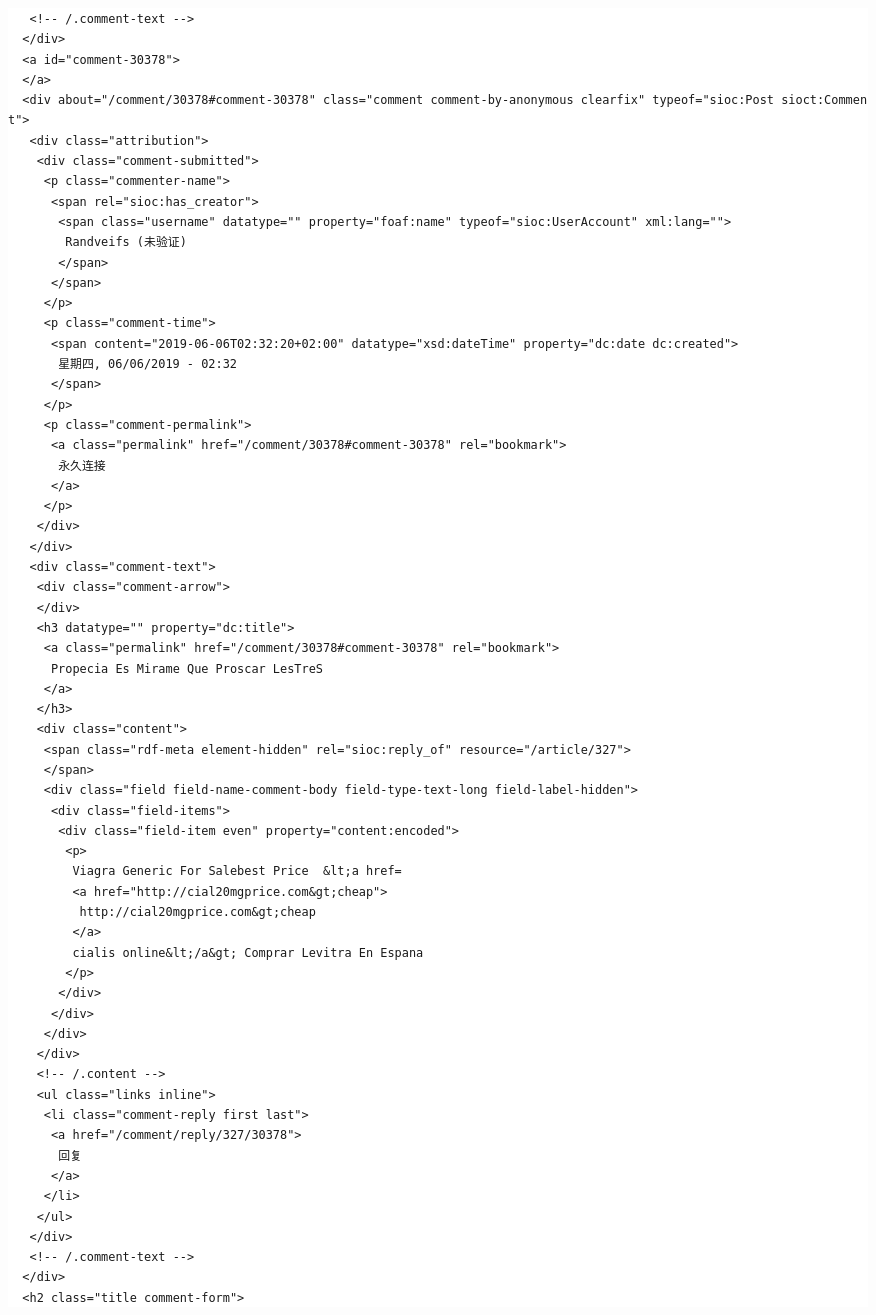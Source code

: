        <!-- /.comment-text -->
      </div>
      <a id="comment-30378">
      </a>
      <div about="/comment/30378#comment-30378" class="comment comment-by-anonymous clearfix" typeof="sioc:Post sioct:Comment">
       <div class="attribution">
        <div class="comment-submitted">
         <p class="commenter-name">
          <span rel="sioc:has_creator">
           <span class="username" datatype="" property="foaf:name" typeof="sioc:UserAccount" xml:lang="">
            Randveifs (未验证)
           </span>
          </span>
         </p>
         <p class="comment-time">
          <span content="2019-06-06T02:32:20+02:00" datatype="xsd:dateTime" property="dc:date dc:created">
           星期四, 06/06/2019 - 02:32
          </span>
         </p>
         <p class="comment-permalink">
          <a class="permalink" href="/comment/30378#comment-30378" rel="bookmark">
           永久连接
          </a>
         </p>
        </div>
       </div>
       <div class="comment-text">
        <div class="comment-arrow">
        </div>
        <h3 datatype="" property="dc:title">
         <a class="permalink" href="/comment/30378#comment-30378" rel="bookmark">
          Propecia Es Mirame Que Proscar LesTreS
         </a>
        </h3>
        <div class="content">
         <span class="rdf-meta element-hidden" rel="sioc:reply_of" resource="/article/327">
         </span>
         <div class="field field-name-comment-body field-type-text-long field-label-hidden">
          <div class="field-items">
           <div class="field-item even" property="content:encoded">
            <p>
             Viagra Generic For Salebest Price  &lt;a href=
             <a href="http://cial20mgprice.com&gt;cheap">
              http://cial20mgprice.com&gt;cheap
             </a>
             cialis online&lt;/a&gt; Comprar Levitra En Espana
            </p>
           </div>
          </div>
         </div>
        </div>
        <!-- /.content -->
        <ul class="links inline">
         <li class="comment-reply first last">
          <a href="/comment/reply/327/30378">
           回复
          </a>
         </li>
        </ul>
       </div>
       <!-- /.comment-text -->
      </div>
      <h2 class="title comment-form">